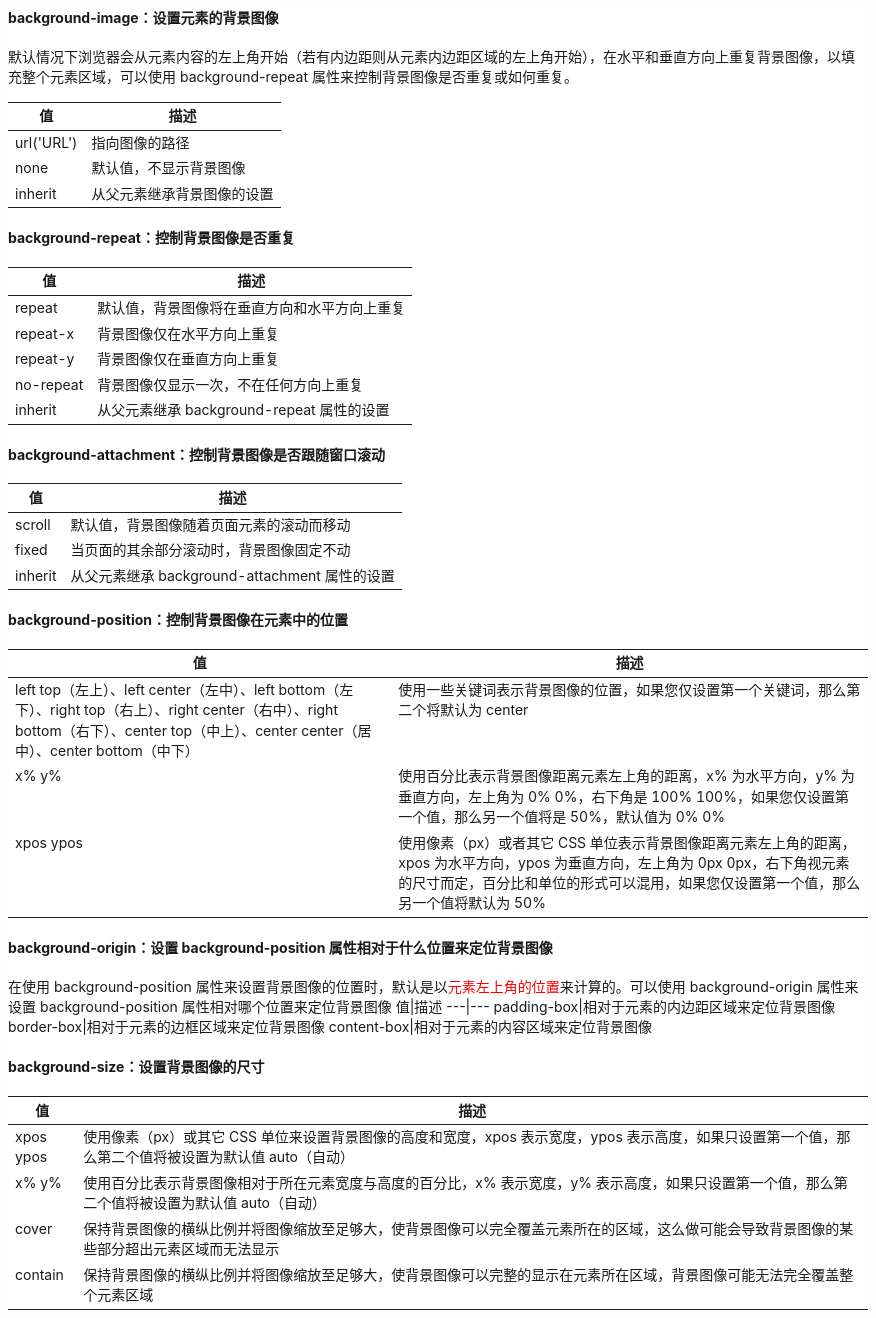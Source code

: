 #### background-image：设置元素的背景图像

默认情况下浏览器会从元素内容的左上角开始（若有内边距则从元素内边距区域的左上角开始），在水平和垂直方向上重复背景图像，以填充整个元素区域，可以使用 background-repeat 属性来控制背景图像是否重复或如何重复。

值 |描述
---|---
url('URL')|指向图像的路径
none |默认值，不显示背景图像
inherit |从父元素继承背景图像的设置

#### background-repeat：控制背景图像是否重复

值 |描述
---|---
repeat |默认值，背景图像将在垂直方向和水平方向上重复
repeat-x| 背景图像仅在水平方向上重复
repeat-y| 背景图像仅在垂直方向上重复
no-repeat| 背景图像仅显示一次，不在任何方向上重复
inherit |从父元素继承 background-repeat 属性的设置

#### background-attachment：控制背景图像是否跟随窗口滚动

值 |描述
---|---
scroll| 默认值，背景图像随着页面元素的滚动而移动
fixed |当页面的其余部分滚动时，背景图像固定不动
inherit |从父元素继承 background-attachment 属性的设置

#### background-position：控制背景图像在元素中的位置

值 |描述
---|---
left top（左上）、left center（左中）、left bottom（左下）、right top（右上）、right center（右中）、right bottom（右下）、center top（中上）、center center（居中）、center bottom（中下）| 使用一些关键词表示背景图像的位置，如果您仅设置第一个关键词，那么第二个将默认为 center
x% y%| 使用百分比表示背景图像距离元素左上角的距离，x% 为水平方向，y% 为垂直方向，左上角为 0% 0%，右下角是 100% 100%，如果您仅设置第一个值，那么另一个值将是 50%，默认值为 0% 0%
xpos ypos| 使用像素（px）或者其它 CSS 单位表示背景图像距离元素左上角的距离，xpos 为水平方向，ypos 为垂直方向，左上角为 0px 0px，右下角视元素的尺寸而定，百分比和单位的形式可以混用，如果您仅设置第一个值，那么另一个值将默认为 50%

#### background-origin：设置 background-position 属性相对于什么位置来定位背景图像

在使用 background-position 属性来设置背景图像的位置时，默认是以<font color='red'>元素左上角的位置</font>来计算的。可以使用 background-origin 属性来设置 background-position 属性相对哪个位置来定位背景图像
值|描述
---|---
padding-box|相对于元素的内边距区域来定位背景图像
border-box|相对于元素的边框区域来定位背景图像
content-box|相对于元素的内容区域来定位背景图像

#### background-size：设置背景图像的尺寸

值|描述
---|---
xpos ypos| 使用像素（px）或其它 CSS 单位来设置背景图像的高度和宽度，xpos 表示宽度，ypos 表示高度，如果只设置第一个值，那么第二个值将被设置为默认值 auto（自动）
x% y% |使用百分比表示背景图像相对于所在元素宽度与高度的百分比，x% 表示宽度，y% 表示高度，如果只设置第一个值，那么第二个值将被设置为默认值 auto（自动）
cover| 保持背景图像的横纵比例并将图像缩放至足够大，使背景图像可以完全覆盖元素所在的区域，这么做可能会导致背景图像的某些部分超出元素区域而无法显示
contain| 保持背景图像的横纵比例并将图像缩放至足够大，使背景图像可以完整的显示在元素所在区域，背景图像可能无法完全覆盖整个元素区域
